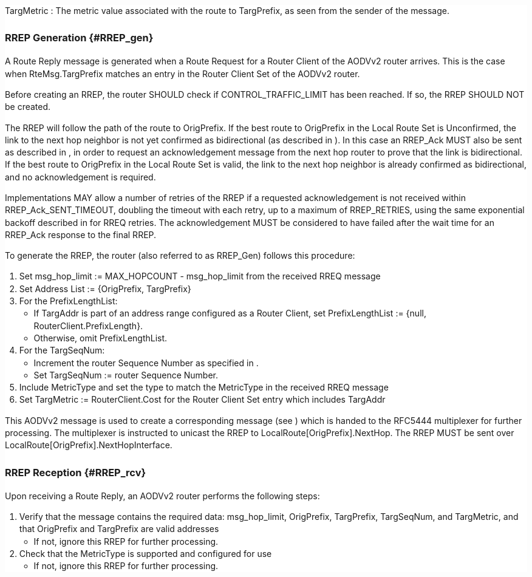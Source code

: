 TargMetric
:   <vspace/>The metric value associated with the route to TargPrefix, as seen from the sender of the message.


### RREP Generation  {#RREP_gen}

A Route Reply message is generated when a Route Request for
a Router Client of the AODVv2 router arrives. This is the case when
RteMsg.TargPrefix matches an entry in the Router Client Set of the AODVv2 router.

Before creating an RREP, the router SHOULD check if  CONTROL_TRAFFIC_LIMIT has been reached. If so, the RREP SHOULD NOT be created.

The RREP will follow the path of the route to OrigPrefix. If the best route to OrigPrefix in the Local Route Set is Unconfirmed, the link to the next hop neighbor is not yet confirmed as bidirectional (as described in [](#nexthopmonitoring)). In this case an RREP_Ack MUST also be sent as described in [](#rrep_ack_msgs), in order to request an acknowledgement message from the next hop router to prove that the link is bidirectional. If the best route to OrigPrefix
in the Local Route Set is valid, the link to the next hop neighbor is already confirmed as bidirectional, and no acknowledgement is required.

Implementations MAY allow a number of retries of the RREP if a requested acknowledgement is not received within
RREP_Ack_SENT_TIMEOUT, doubling the timeout with each retry, up to a maximum of RREP_RETRIES, using
the same exponential backoff described in [](#route_discovery) for RREQ retries. The acknowledgement
MUST be considered to have failed after the wait time for an RREP_Ack response to the final RREP.

To generate the RREP, the router (also referred to as RREP_Gen) follows this procedure:

1.  Set msg_hop_limit := MAX_HOPCOUNT - msg_hop_limit from the received RREQ message
1.  Set Address List := {OrigPrefix, TargPrefix}
1.  For the PrefixLengthList:
    *  If TargAddr is part of an address range configured as a Router Client, set PrefixLengthList :=
       {null, RouterClient.PrefixLength}.
    *  Otherwise, omit PrefixLengthList.
1.  For the TargSeqNum:
    *  Increment the router Sequence Number as specified in [](#seqnum).
    *  Set TargSeqNum := router Sequence Number.
1.  Include MetricType and set the type to match the MetricType in the received RREQ message
1.  Set TargMetric := RouterClient.Cost for the Router Client Set entry which includes TargAddr

This AODVv2 message is used to create a corresponding [](#RFC5444) message (see [](#represent)) which is handed to the RFC5444 multiplexer for further processing. The multiplexer is instructed to unicast the RREP to LocalRoute[OrigPrefix].NextHop. The RREP MUST be sent over LocalRoute[OrigPrefix].NextHopInterface.

### RREP Reception  {#RREP_rcv}

Upon receiving a Route Reply, an AODVv2 router performs the following steps:

1.  Verify that the message contains the required data:
    msg_hop_limit, OrigPrefix, TargPrefix, TargSeqNum, and TargMetric,
    and that OrigPrefix and TargPrefix are valid addresses
    *  If not, ignore this RREP for further processing.
1.  Check that the MetricType is supported and configured for use
    *  If not, ignore this RREP for further processing.
